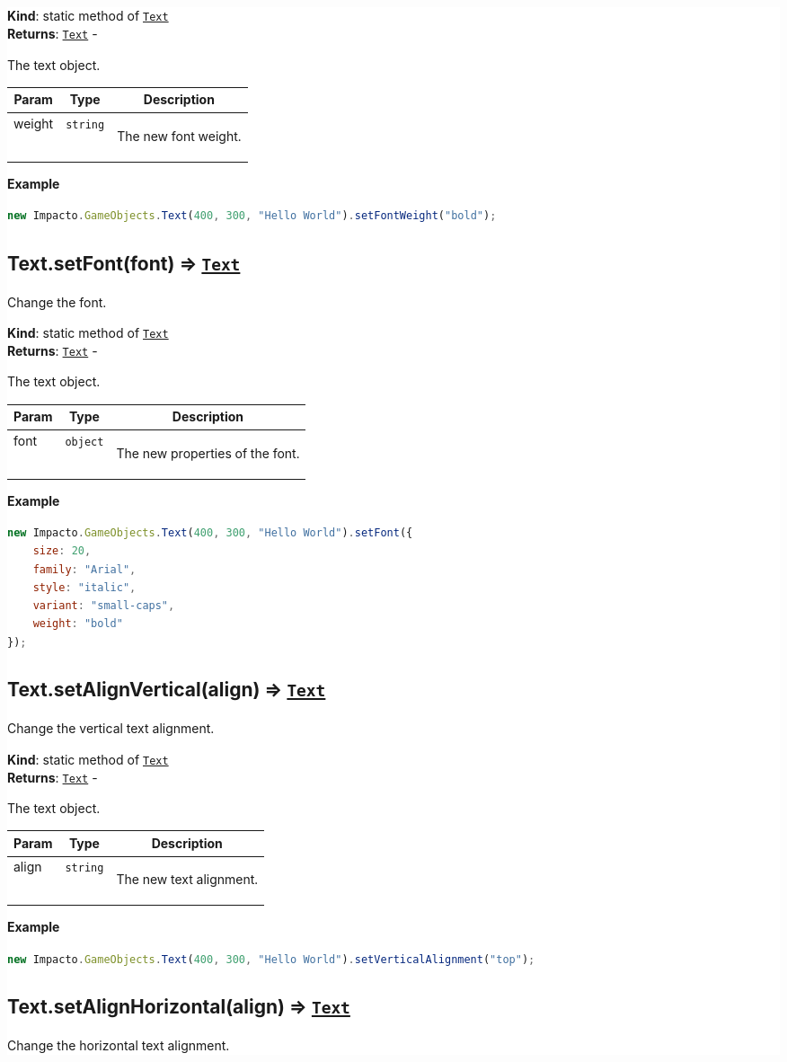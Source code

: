 **Kind**: static method of [<code>Text</code>](#Text)  
**Returns**: [<code>Text</code>](#Text) - <p>The text object.</p>  

| Param | Type | Description |
| --- | --- | --- |
| weight | <code>string</code> | <p>The new font weight.</p> |

**Example**  
```js
new Impacto.GameObjects.Text(400, 300, "Hello World").setFontWeight("bold");
```
<a name="Text.setFont"></a>

## Text.setFont(font) ⇒ [<code>Text</code>](#Text)
<p>Change the font.</p>

**Kind**: static method of [<code>Text</code>](#Text)  
**Returns**: [<code>Text</code>](#Text) - <p>The text object.</p>  

| Param | Type | Description |
| --- | --- | --- |
| font | <code>object</code> | <p>The new properties of the font.</p> |

**Example**  
```js
new Impacto.GameObjects.Text(400, 300, "Hello World").setFont({
	size: 20,
	family: "Arial",
	style: "italic",
	variant: "small-caps",
	weight: "bold"
});
```
<a name="Text.setAlignVertical"></a>

## Text.setAlignVertical(align) ⇒ [<code>Text</code>](#Text)
<p>Change the vertical text alignment.</p>

**Kind**: static method of [<code>Text</code>](#Text)  
**Returns**: [<code>Text</code>](#Text) - <p>The text object.</p>  

| Param | Type | Description |
| --- | --- | --- |
| align | <code>string</code> | <p>The new text alignment.</p> |

**Example**  
```js
new Impacto.GameObjects.Text(400, 300, "Hello World").setVerticalAlignment("top");
```
<a name="Text.setAlignHorizontal"></a>

## Text.setAlignHorizontal(align) ⇒ [<code>Text</code>](#Text)
<p>Change the horizontal text alignment.</p>

